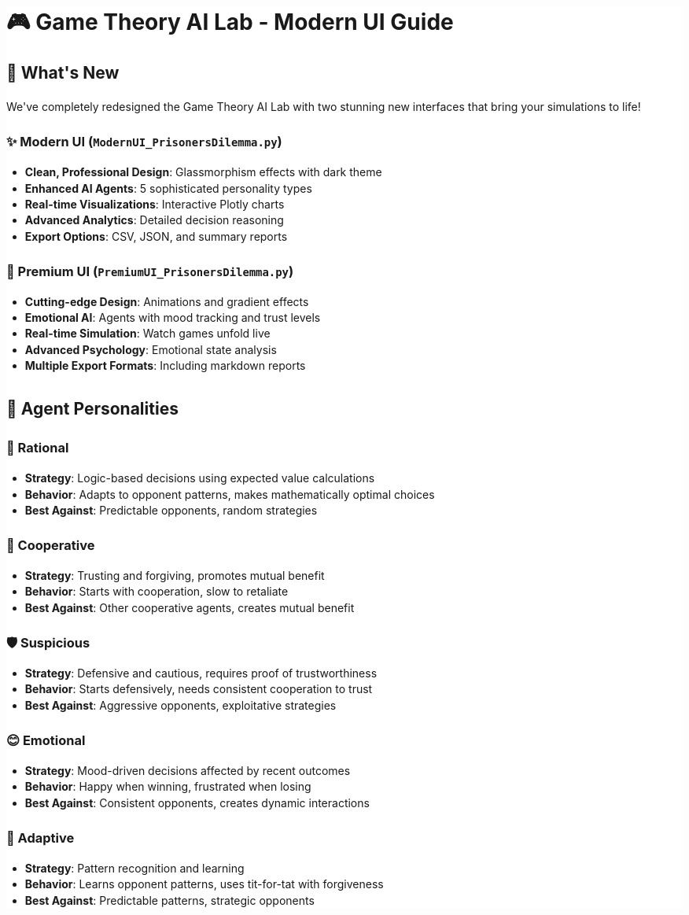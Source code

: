 # 🎮 Game Theory AI Lab - Modern UI Guide

## 🚀 What's New

We've completely redesigned the Game Theory AI Lab with two stunning new interfaces that bring your simulations to life!

### ✨ Modern UI (`ModernUI_PrisonersDilemma.py`)
- **Clean, Professional Design**: Glassmorphism effects with dark theme
- **Enhanced AI Agents**: 5 sophisticated personality types
- **Real-time Visualizations**: Interactive Plotly charts
- **Advanced Analytics**: Detailed decision reasoning
- **Export Options**: CSV, JSON, and summary reports

### 🌟 Premium UI (`PremiumUI_PrisonersDilemma.py`)
- **Cutting-edge Design**: Animations and gradient effects
- **Emotional AI**: Agents with mood tracking and trust levels
- **Real-time Simulation**: Watch games unfold live
- **Advanced Psychology**: Emotional state analysis
- **Multiple Export Formats**: Including markdown reports

## 🎯 Agent Personalities

### 🧠 Rational
- **Strategy**: Logic-based decisions using expected value calculations
- **Behavior**: Adapts to opponent patterns, makes mathematically optimal choices
- **Best Against**: Predictable opponents, random strategies

### 🤝 Cooperative
- **Strategy**: Trusting and forgiving, promotes mutual benefit
- **Behavior**: Starts with cooperation, slow to retaliate
- **Best Against**: Other cooperative agents, creates mutual benefit

### 🛡️ Suspicious
- **Strategy**: Defensive and cautious, requires proof of trustworthiness
- **Behavior**: Starts defensively, needs consistent cooperation to trust
- **Best Against**: Aggressive opponents, exploitative strategies

### 😊 Emotional
- **Strategy**: Mood-driven decisions affected by recent outcomes
- **Behavior**: Happy when winning, frustrated when losing
- **Best Against**: Consistent opponents, creates dynamic interactions

### 🔄 Adaptive
- **Strategy**: Pattern recognition and learning
- **Behavior**: Learns opponent patterns, uses tit-for-tat with forgiveness
- **Best Against**: Predictable patterns, strategic opponents
